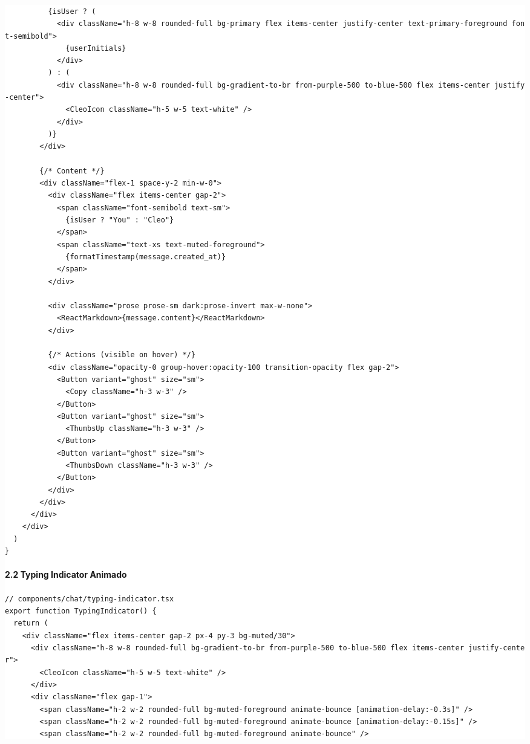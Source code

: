 ```tsx
          {isUser ? (
            <div className="h-8 w-8 rounded-full bg-primary flex items-center justify-center text-primary-foreground font-semibold">
              {userInitials}
            </div>
          ) : (
            <div className="h-8 w-8 rounded-full bg-gradient-to-br from-purple-500 to-blue-500 flex items-center justify-center">
              <CleoIcon className="h-5 w-5 text-white" />
            </div>
          )}
        </div>

        {/* Content */}
        <div className="flex-1 space-y-2 min-w-0">
          <div className="flex items-center gap-2">
            <span className="font-semibold text-sm">
              {isUser ? "You" : "Cleo"}
            </span>
            <span className="text-xs text-muted-foreground">
              {formatTimestamp(message.created_at)}
            </span>
          </div>
          
          <div className="prose prose-sm dark:prose-invert max-w-none">
            <ReactMarkdown>{message.content}</ReactMarkdown>
          </div>

          {/* Actions (visible on hover) */}
          <div className="opacity-0 group-hover:opacity-100 transition-opacity flex gap-2">
            <Button variant="ghost" size="sm">
              <Copy className="h-3 w-3" />
            </Button>
            <Button variant="ghost" size="sm">
              <ThumbsUp className="h-3 w-3" />
            </Button>
            <Button variant="ghost" size="sm">
              <ThumbsDown className="h-3 w-3" />
            </Button>
          </div>
        </div>
      </div>
    </div>
  )
}
```

#### 2.2 Typing Indicator Animado

```tsx
// components/chat/typing-indicator.tsx
export function TypingIndicator() {
  return (
    <div className="flex items-center gap-2 px-4 py-3 bg-muted/30">
      <div className="h-8 w-8 rounded-full bg-gradient-to-br from-purple-500 to-blue-500 flex items-center justify-center">
        <CleoIcon className="h-5 w-5 text-white" />
      </div>
      <div className="flex gap-1">
        <span className="h-2 w-2 rounded-full bg-muted-foreground animate-bounce [animation-delay:-0.3s]" />
        <span className="h-2 w-2 rounded-full bg-muted-foreground animate-bounce [animation-delay:-0.15s]" />
        <span className="h-2 w-2 rounded-full bg-muted-foreground animate-bounce" />
```